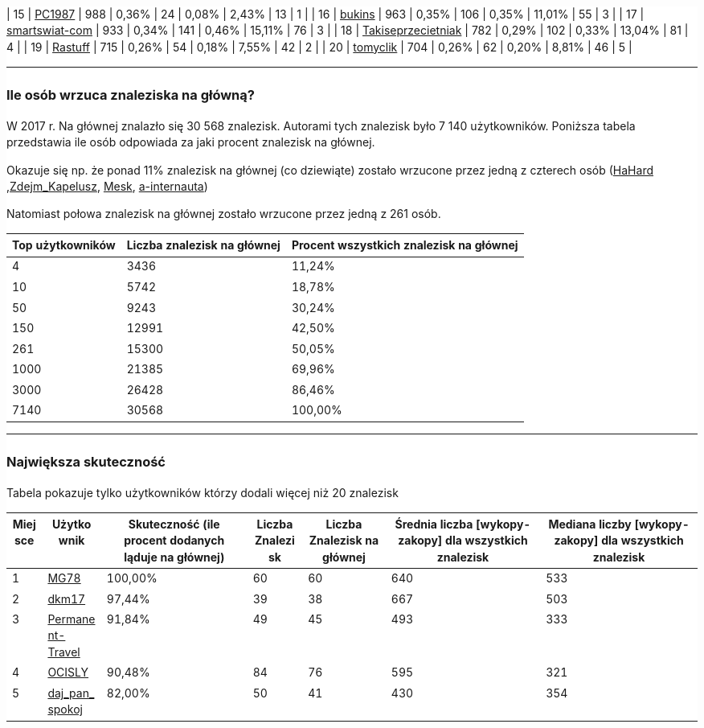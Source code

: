 | 15      | [PC1987](https://www.wykop.pl/ludzie/PC1987/)                         | 988    | 0,36%                       | 24                 | 0,08%                         | 2,43%                                                | 13                                                      | 1                                                       | 
| 16      | [bukins](https://www.wykop.pl/ludzie/bukins/)                         | 963    | 0,35%                       | 106                | 0,35%                         | 11,01%                                               | 55                                                      | 3                                                       | 
| 17      | [smartswiat-com](https://www.wykop.pl/ludzie/smartswiat-com/)         | 933    | 0,34%                       | 141                | 0,46%                         | 15,11%                                               | 76                                                      | 3                                                       | 
| 18      | [Takiseprzecietniak](https://www.wykop.pl/ludzie/Takiseprzecietniak/) | 782    | 0,29%                       | 102                | 0,33%                         | 13,04%                                               | 81                                                      | 4                                                       | 
| 19      | [Rastuff](https://www.wykop.pl/ludzie/Rastuff/)                       | 715    | 0,26%                       | 54                 | 0,18%                         | 7,55%                                                | 42                                                      | 2                                                       | 
| 20      | [tomyclik](https://www.wykop.pl/ludzie/tomyclik/)                     | 704    | 0,26%                       | 62                 | 0,20%                         | 8,81%                                                | 46                                                      | 5                                                       | 



___
### Ile osób wrzuca znaleziska na główną?
W 2017 r. Na głównej znalazło się 30 568 znalezisk. Autorami tych znalezisk było 7 140 użytkowników. Poniższa tabela przedstawia ile osób odpowiada za jaki procent znalezisk na głównej.

Okazuje się np. że ponad 11% znalezisk na głównej (co dziewiąte) zostało wrzucone przez jedną z czterech osób ([HaHard](https://www.wykop.pl/ludzie/HaHard/) ,[Zdejm_Kapelusz](https://www.wykop.pl/ludzie/Zdejm_Kapelusz/), [Mesk](https://www.wykop.pl/ludzie/Mesk/), [a-internauta](https://www.wykop.pl/ludzie/a-internauta/))

Natomiast połowa znalezisk na głównej zostało wrzucone przez jedną z 261 osób.

| Top użytkowników | Liczba znalezisk na głównej | Procent wszystkich znalezisk na głównej | 
|------------------|-----------------------------|-----------------------------------------| 
| 4                | 3436                        | 11,24%                                  | 
| 10               | 5742                        | 18,78%                                  | 
| 50               | 9243                        | 30,24%                                  | 
| 150              | 12991                       | 42,50%                                  | 
| 261              | 15300                       | 50,05%                                  | 
| 1000             | 21385                       | 69,96%                                  | 
| 3000             | 26428                       | 86,46%                                  | 
| 7140             | 30568                       | 100,00%                                 | 



___
### Największa skuteczność
Tabela pokazuje tylko użytkowników którzy dodali więcej niż 20 znalezisk

| Miejsce | Użytkownik                                                        | Skuteczność (ile procent dodanych ląduje na głównej) | Liczba Znalezisk | Liczba Znalezisk na głównej | Średnia liczba [wykopy-zakopy] dla wszystkich znalezisk | Mediana liczby [wykopy-zakopy] dla wszystkich znalezisk | 
|---------|-------------------------------------------------------------------|------------------------------------------------------|------------------|-----------------------------|---------------------------------------------------------|---------------------------------------------------------| 
| 1       | [MG78](https://www.wykop.pl/ludzie/MG78/)                         | 100,00%                                              | 60               | 60                          | 640                                                     | 533                                                     | 
| 2       | [dkm17](https://www.wykop.pl/ludzie/dkm17/)                       | 97,44%                                               | 39               | 38                          | 667                                                     | 503                                                     | 
| 3       | [Permanent-Travel](https://www.wykop.pl/ludzie/Permanent-Travel/) | 91,84%                                               | 49               | 45                          | 493                                                     | 333                                                     | 
| 4       | [OCISLY](https://www.wykop.pl/ludzie/OCISLY/)                     | 90,48%                                               | 84               | 76                          | 595                                                     | 321                                                     | 
| 5       | [daj_pan_spokoj](https://www.wykop.pl/ludzie/daj_pan_spokoj/)     | 82,00%                                               | 50               | 41                          | 430                                                     | 354                                                     | 